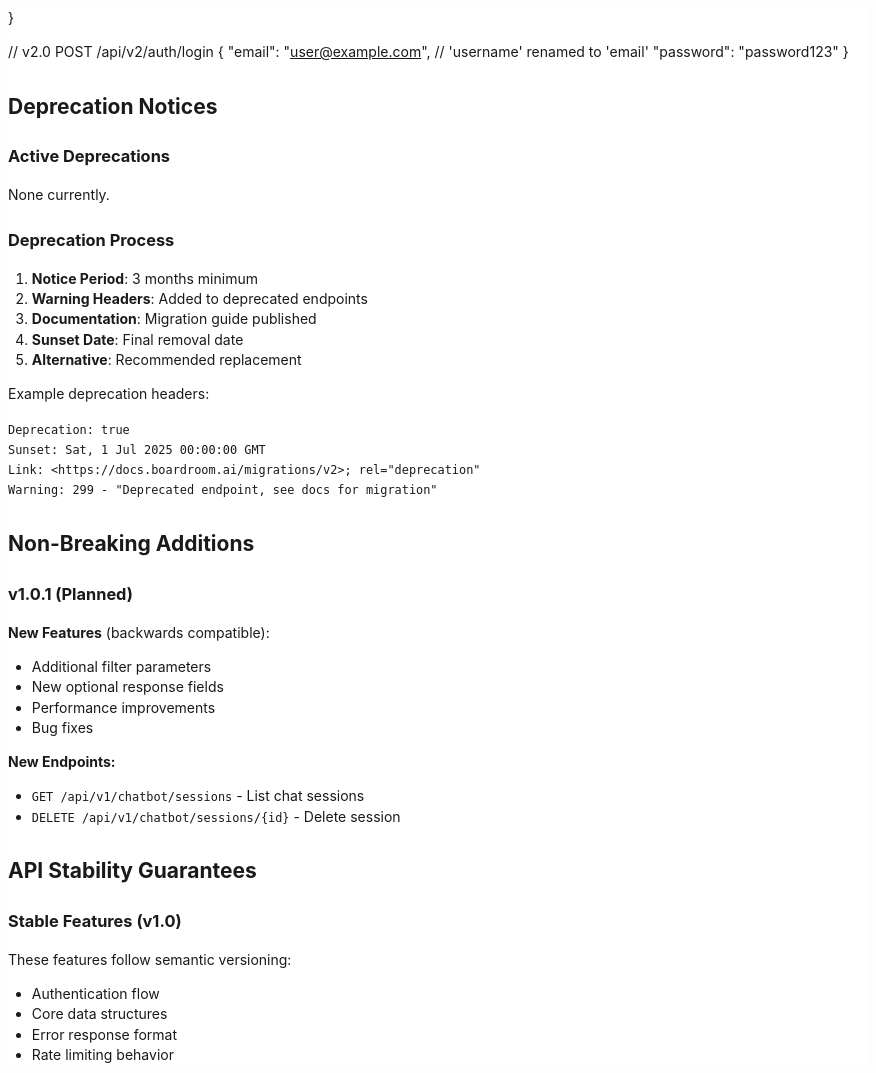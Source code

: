 }

// v2.0
POST /api/v2/auth/login
{
  "email": "user@example.com",  // 'username' renamed to 'email'
  "password": "password123"
}
```
```

## Deprecation Notices

### Active Deprecations

None currently.

### Deprecation Process

1. **Notice Period**: 3 months minimum
2. **Warning Headers**: Added to deprecated endpoints
3. **Documentation**: Migration guide published
4. **Sunset Date**: Final removal date
5. **Alternative**: Recommended replacement

Example deprecation headers:
```http
Deprecation: true
Sunset: Sat, 1 Jul 2025 00:00:00 GMT
Link: <https://docs.boardroom.ai/migrations/v2>; rel="deprecation"
Warning: 299 - "Deprecated endpoint, see docs for migration"
```

## Non-Breaking Additions

### v1.0.1 (Planned)

**New Features** (backwards compatible):
- Additional filter parameters
- New optional response fields
- Performance improvements
- Bug fixes

**New Endpoints:**
- `GET /api/v1/chatbot/sessions` - List chat sessions
- `DELETE /api/v1/chatbot/sessions/{id}` - Delete session

## API Stability Guarantees

### Stable Features (v1.0)

These features follow semantic versioning:
- Authentication flow
- Core data structures
- Error response format
- Rate limiting behavior
